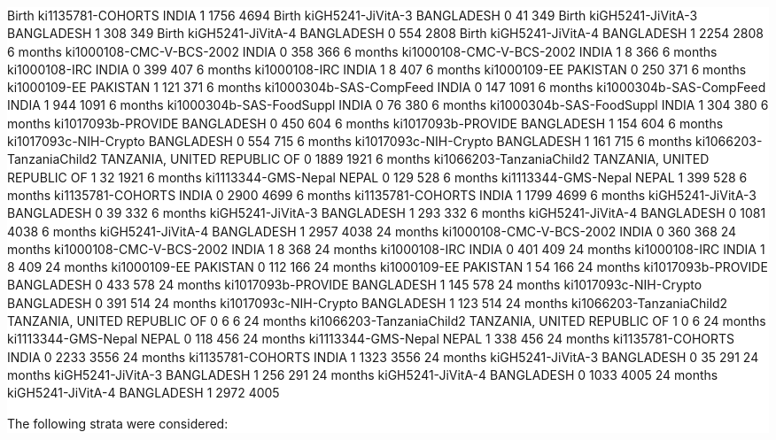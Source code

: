 Birth       ki1135781-COHORTS          INDIA                          1           1756   4694
Birth       kiGH5241-JiVitA-3          BANGLADESH                     0             41    349
Birth       kiGH5241-JiVitA-3          BANGLADESH                     1            308    349
Birth       kiGH5241-JiVitA-4          BANGLADESH                     0            554   2808
Birth       kiGH5241-JiVitA-4          BANGLADESH                     1           2254   2808
6 months    ki1000108-CMC-V-BCS-2002   INDIA                          0            358    366
6 months    ki1000108-CMC-V-BCS-2002   INDIA                          1              8    366
6 months    ki1000108-IRC              INDIA                          0            399    407
6 months    ki1000108-IRC              INDIA                          1              8    407
6 months    ki1000109-EE               PAKISTAN                       0            250    371
6 months    ki1000109-EE               PAKISTAN                       1            121    371
6 months    ki1000304b-SAS-CompFeed    INDIA                          0            147   1091
6 months    ki1000304b-SAS-CompFeed    INDIA                          1            944   1091
6 months    ki1000304b-SAS-FoodSuppl   INDIA                          0             76    380
6 months    ki1000304b-SAS-FoodSuppl   INDIA                          1            304    380
6 months    ki1017093b-PROVIDE         BANGLADESH                     0            450    604
6 months    ki1017093b-PROVIDE         BANGLADESH                     1            154    604
6 months    ki1017093c-NIH-Crypto      BANGLADESH                     0            554    715
6 months    ki1017093c-NIH-Crypto      BANGLADESH                     1            161    715
6 months    ki1066203-TanzaniaChild2   TANZANIA, UNITED REPUBLIC OF   0           1889   1921
6 months    ki1066203-TanzaniaChild2   TANZANIA, UNITED REPUBLIC OF   1             32   1921
6 months    ki1113344-GMS-Nepal        NEPAL                          0            129    528
6 months    ki1113344-GMS-Nepal        NEPAL                          1            399    528
6 months    ki1135781-COHORTS          INDIA                          0           2900   4699
6 months    ki1135781-COHORTS          INDIA                          1           1799   4699
6 months    kiGH5241-JiVitA-3          BANGLADESH                     0             39    332
6 months    kiGH5241-JiVitA-3          BANGLADESH                     1            293    332
6 months    kiGH5241-JiVitA-4          BANGLADESH                     0           1081   4038
6 months    kiGH5241-JiVitA-4          BANGLADESH                     1           2957   4038
24 months   ki1000108-CMC-V-BCS-2002   INDIA                          0            360    368
24 months   ki1000108-CMC-V-BCS-2002   INDIA                          1              8    368
24 months   ki1000108-IRC              INDIA                          0            401    409
24 months   ki1000108-IRC              INDIA                          1              8    409
24 months   ki1000109-EE               PAKISTAN                       0            112    166
24 months   ki1000109-EE               PAKISTAN                       1             54    166
24 months   ki1017093b-PROVIDE         BANGLADESH                     0            433    578
24 months   ki1017093b-PROVIDE         BANGLADESH                     1            145    578
24 months   ki1017093c-NIH-Crypto      BANGLADESH                     0            391    514
24 months   ki1017093c-NIH-Crypto      BANGLADESH                     1            123    514
24 months   ki1066203-TanzaniaChild2   TANZANIA, UNITED REPUBLIC OF   0              6      6
24 months   ki1066203-TanzaniaChild2   TANZANIA, UNITED REPUBLIC OF   1              0      6
24 months   ki1113344-GMS-Nepal        NEPAL                          0            118    456
24 months   ki1113344-GMS-Nepal        NEPAL                          1            338    456
24 months   ki1135781-COHORTS          INDIA                          0           2233   3556
24 months   ki1135781-COHORTS          INDIA                          1           1323   3556
24 months   kiGH5241-JiVitA-3          BANGLADESH                     0             35    291
24 months   kiGH5241-JiVitA-3          BANGLADESH                     1            256    291
24 months   kiGH5241-JiVitA-4          BANGLADESH                     0           1033   4005
24 months   kiGH5241-JiVitA-4          BANGLADESH                     1           2972   4005


The following strata were considered:
